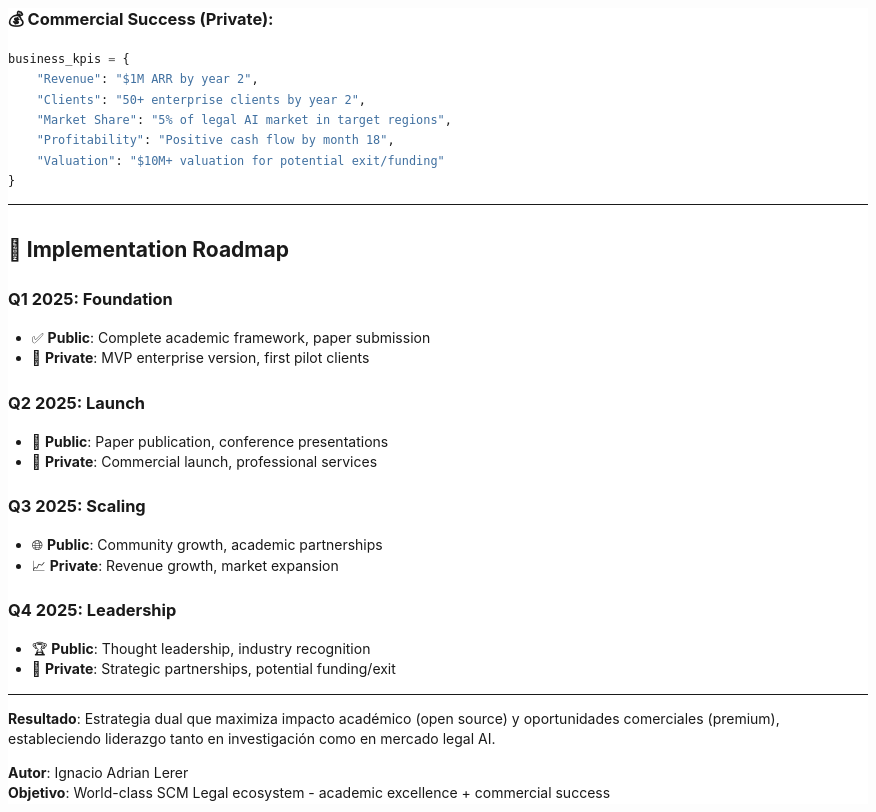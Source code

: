 ### **💰 Commercial Success (Private):**
```python
business_kpis = {
    "Revenue": "$1M ARR by year 2",
    "Clients": "50+ enterprise clients by year 2", 
    "Market Share": "5% of legal AI market in target regions",
    "Profitability": "Positive cash flow by month 18",
    "Valuation": "$10M+ valuation for potential exit/funding"
}
```

---

## 🚀 **Implementation Roadmap**

### **Q1 2025: Foundation**
- ✅ **Public**: Complete academic framework, paper submission
- 🔄 **Private**: MVP enterprise version, first pilot clients

### **Q2 2025: Launch**  
- 📄 **Public**: Paper publication, conference presentations
- 💼 **Private**: Commercial launch, professional services

### **Q3 2025: Scaling**
- 🌐 **Public**: Community growth, academic partnerships
- 📈 **Private**: Revenue growth, market expansion

### **Q4 2025: Leadership**
- 🏆 **Public**: Thought leadership, industry recognition
- 🚀 **Private**: Strategic partnerships, potential funding/exit

---

**Resultado**: Estrategia dual que maximiza impacto académico (open source) y oportunidades comerciales (premium), estableciendo liderazgo tanto en investigación como en mercado legal AI.

**Autor**: Ignacio Adrian Lerer  
**Objetivo**: World-class SCM Legal ecosystem - academic excellence + commercial success